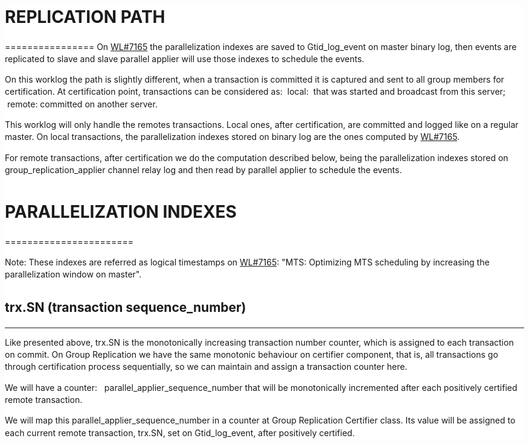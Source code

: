 # REPLICATION PATH
================
On [WL#7165](https://dev.mysql.com/worklog/task/?id=7165) the parallelization indexes are saved to Gtid_log_event
on master binary log, then events are replicated to slave and slave
parallel applier will use those indexes to schedule the events.

On this worklog the path is slightly different, when a transaction
is committed it is captured and sent to all group members for
certification. At certification point, transactions can be
considered as:
 local:  that was started and broadcast from this server;
 remote: committed on another server.

This worklog will only handle the remotes transactions. Local ones,
after certification, are committed and logged like on a regular
master. On local transactions, the parallelization indexes stored on
binary log are the ones computed by [WL#7165](https://dev.mysql.com/worklog/task/?id=7165).

For remote transactions, after certification we do the computation
described below, being the parallelization indexes stored on
group_replication_applier channel relay log and then read by
parallel applier to schedule the events.

# PARALLELIZATION INDEXES
=======================

Note: These indexes are referred as logical timestamps on [WL#7165](https://dev.mysql.com/worklog/task/?id=7165):
"MTS: Optimizing MTS scheduling by increasing the parallelization
window on master".

## trx.SN (transaction sequence_number)
------------------------------------

Like presented above, trx.SN is the monotonically increasing
transaction number counter, which is assigned to each transaction on
commit. On Group Replication we have the same monotonic behaviour on
certifier component, that is, all transactions go through
certification process sequentially, so we can maintain and assign a
transaction counter here.

We will have a counter:
  parallel_applier_sequence_number
that will be monotonically incremented after each positively
certified remote transaction.

We will map this parallel_applier_sequence_number in a counter at
Group Replication Certifier class. Its value will be
assigned to each current remote transaction, trx.SN, set on
Gtid_log_event, after positively certified.
